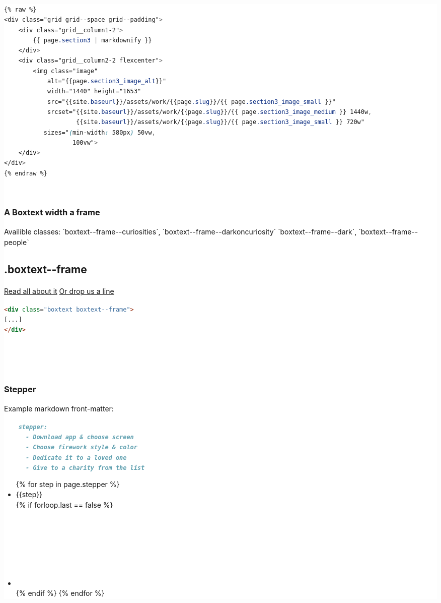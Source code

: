 ```scss
{% raw %}
<div class="grid grid--space grid--padding">
    <div class="grid__column1-2">
        {{ page.section3 | markdownify }}
    </div>
    <div class="grid__column2-2 flexcenter">
        <img class="image"
            alt="{{page.section3_image_alt}}"
            width="1440" height="1653"
            src="{{site.baseurl}}/assets/work/{{page.slug}}/{{ page.section3_image_small }}"
            srcset="{{site.baseurl}}/assets/work/{{page.slug}}/{{ page.section3_image_medium }} 1440w,
                    {{site.baseurl}}/assets/work/{{page.slug}}/{{ page.section3_image_small }} 720w"
           sizes="(min-width: 580px) 50vw,
                   100vw">
    </div>
</div>
{% endraw %}
```

<br>
<h3 id="boxttext-frame">A Boxtext width a frame</h3>
<p markdown='1'>Availible classes: `boxtext--frame--curiosities`, `boxtext--frame--darkoncuriosity` `boxtext--frame--dark`, `boxtext--frame--people`</p>
<div class="boxtext boxtext--frame">
<h2 style="max-width:13em">.boxtext--frame</h2>
<a href="#" class="button"><span>Read all about it</span></a>
<a href="mailto:{{site.email}}" class="link link--next link--invert"><span>Or drop us a line</span></a>
</div>


``` html
<div class="boxtext boxtext--frame">
[...]
</div>
```

<br><br><br>


### Stepper

Example markdown front-matter:

```markdown
    stepper:
      - Download app & choose screen
      - Choose firework style & color
      - Dedicate it to a loved one
      - Give to a charity from the list
```

<section class="section sectionspacing-small">
  <ul class="stepper">
    {% for step in page.stepper %}
      <li class="stepper__step flexcenter">{{step}}</li>
      {% if forloop.last == false %}
        <li class="stepper__arrow flexcenter">
          <svg class="link--icon"><use xlink:href="#icon-arrow-right"></use></svg>
        </li>
      {% endif %}
    {% endfor %}
  </ul>
</section>
